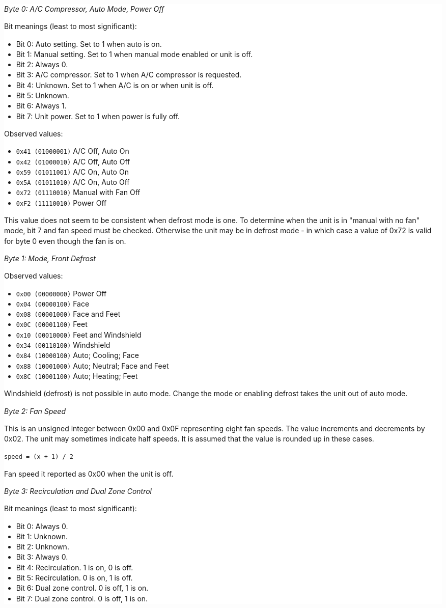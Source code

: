 _Byte 0: A/C Compressor, Auto Mode, Power Off_

Bit meanings (least to most significant):
* Bit 0: Auto setting. Set to 1 when auto is on.
* Bit 1: Manual setting. Set to 1 when manual mode enabled or unit is off.
* Bit 2: Always 0.
* Bit 3: A/C compressor. Set to 1 when A/C compressor is requested.
* Bit 4: Unknown. Set to 1 when A/C is on or when unit is off.
* Bit 5: Unknown.
* Bit 6: Always 1.
* Bit 7: Unit power. Set to 1 when power is fully off.

Observed values:
* `0x41 (01000001)` A/C Off, Auto On
* `0x42 (01000010)` A/C Off, Auto Off
* `0x59 (01011001)` A/C On, Auto On
* `0x5A (01011010)` A/C On, Auto Off
* `0x72 (01110010)` Manual with Fan Off
* `0xF2 (11110010)` Power Off

This value does not seem to be consistent when defrost mode is one. To
determine when the unit is in "manual with no fan" mode, bit 7 and fan speed
must be checked. Otherwise the unit may be in defrost mode - in which case a
value of 0x72 is valid for byte 0 even though the fan is on.

_Byte 1: Mode, Front Defrost_

Observed values:
* `0x00 (00000000)` Power Off
* `0x04 (00000100)` Face
* `0x08 (00001000)` Face and Feet
* `0x0C (00001100)` Feet
* `0x10 (00010000)` Feet and Windshield
* `0x34 (00110100)` Windshield
* `0x84 (10000100)` Auto; Cooling; Face
* `0x88 (10001000)` Auto; Neutral; Face and Feet
* `0x8C (10001100)` Auto; Heating; Feet

Windshield (defrost) is not possible in auto mode. Change the mode or enabling
defrost takes the unit out of auto mode. 

_Byte 2: Fan Speed_

This is an unsigned integer between 0x00 and 0x0F representing eight fan
speeds. The value increments and decrements by 0x02. The unit may sometimes
indicate half speeds. It is assumed that the value is rounded up in these
cases.

```
speed = (x + 1) / 2
```

Fan speed it reported as 0x00 when the unit is off.

_Byte 3: Recirculation and Dual Zone Control_

Bit meanings (least to most significant):
* Bit 0: Always 0.
* Bit 1: Unknown.
* Bit 2: Unknown.
* Bit 3: Always 0.
* Bit 4: Recirculation. 1 is on, 0 is off.
* Bit 5: Recirculation. 0 is on, 1 is off.
* Bit 6: Dual zone control. 0 is off, 1 is on.
* Bit 7: Dual zone control. 0 is off, 1 is on.
